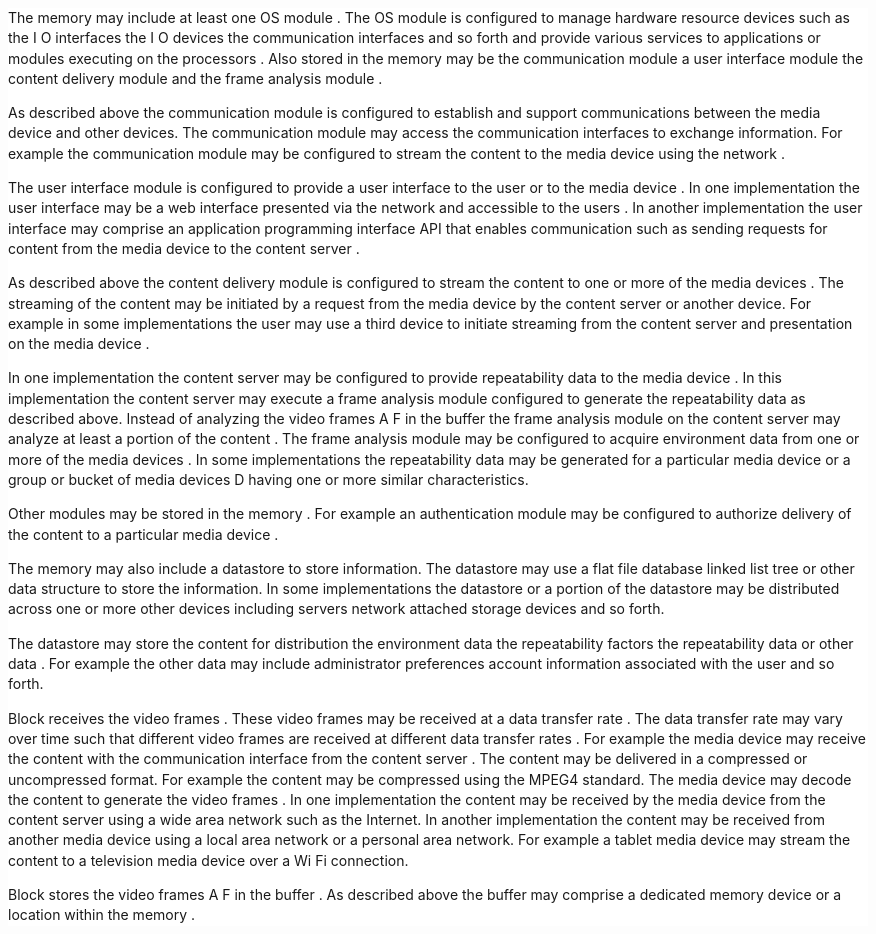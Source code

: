 The memory may include at least one OS module . The OS module is configured to manage hardware resource devices such as the I O interfaces the I O devices the communication interfaces and so forth and provide various services to applications or modules executing on the processors . Also stored in the memory may be the communication module a user interface module the content delivery module and the frame analysis module .

As described above the communication module is configured to establish and support communications between the media device and other devices. The communication module may access the communication interfaces to exchange information. For example the communication module may be configured to stream the content to the media device using the network .

The user interface module is configured to provide a user interface to the user or to the media device . In one implementation the user interface may be a web interface presented via the network and accessible to the users . In another implementation the user interface may comprise an application programming interface API that enables communication such as sending requests for content from the media device to the content server .

As described above the content delivery module is configured to stream the content to one or more of the media devices . The streaming of the content may be initiated by a request from the media device by the content server or another device. For example in some implementations the user may use a third device to initiate streaming from the content server and presentation on the media device .

In one implementation the content server may be configured to provide repeatability data to the media device . In this implementation the content server may execute a frame analysis module configured to generate the repeatability data as described above. Instead of analyzing the video frames A F in the buffer the frame analysis module on the content server may analyze at least a portion of the content . The frame analysis module may be configured to acquire environment data from one or more of the media devices . In some implementations the repeatability data may be generated for a particular media device or a group or bucket of media devices D having one or more similar characteristics.

Other modules may be stored in the memory . For example an authentication module may be configured to authorize delivery of the content to a particular media device .

The memory may also include a datastore to store information. The datastore may use a flat file database linked list tree or other data structure to store the information. In some implementations the datastore or a portion of the datastore may be distributed across one or more other devices including servers network attached storage devices and so forth.

The datastore may store the content for distribution the environment data the repeatability factors the repeatability data or other data . For example the other data may include administrator preferences account information associated with the user and so forth.

Block receives the video frames . These video frames may be received at a data transfer rate . The data transfer rate may vary over time such that different video frames are received at different data transfer rates . For example the media device may receive the content with the communication interface from the content server . The content may be delivered in a compressed or uncompressed format. For example the content may be compressed using the MPEG4 standard. The media device may decode the content to generate the video frames . In one implementation the content may be received by the media device from the content server using a wide area network such as the Internet. In another implementation the content may be received from another media device using a local area network or a personal area network. For example a tablet media device may stream the content to a television media device over a Wi Fi connection.

Block stores the video frames A F in the buffer . As described above the buffer may comprise a dedicated memory device or a location within the memory .
